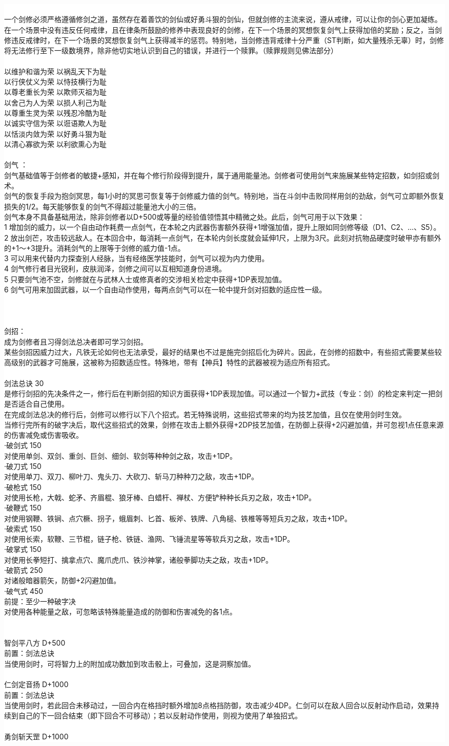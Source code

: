 <br>一个剑修必须严格遵循修剑之道，虽然存在着善饮的剑仙或好勇斗狠的剑仙，但就剑修的主流来说，遵从戒律，可以让你的剑心更加凝练。在一个场景中没有违反任何戒律，且在律条所鼓励的修养中表现良好的剑修，在下一个场景的冥想恢复剑气上获得加倍的奖励；反之，当剑修违反戒律时，在下一个场景的冥想恢复剑气上获得减半的惩罚。特别地，当剑修违背戒律十分严重（ST判断，如大量残杀无辜）时，剑修将无法修行至下一级数境界，除非他切实地认识到自己的错误，并进行一个赎罪。（赎罪规则见佛法部分） 
<br>
<br>以维护和谐为荣 以祸乱天下为耻 
<br>以行侠仗义为荣 以恃技横行为耻 
<br>以尊老重长为荣 以欺师灭祖为耻 
<br>以舍己为人为荣 以损人利己为耻 
<br>以尊重生灵为荣 以残忍冷酷为耻 
<br>以诚实守信为荣 以诳语欺人为耻 
<br>以恬淡内敛为荣 以好勇斗狠为耻 
<br>以清心寡欲为荣 以利欲熏心为耻 
<br>
<br>剑气 ：
<br>剑气基础值等于剑修者的敏捷+感知，并在每个修行阶段得到提升，属于通用能量池。剑修者可使用剑气来施展某些特定招数，如剑招或剑术。 
<br>剑气的恢复手段为抱剑冥思，每1小时的冥思可恢复等于剑修威力值的剑气。特别地，当在斗剑中击败同样用剑的劲敌，剑气可立即额外恢复损失的1/2。每天能够恢复的剑气不得超过能量池大小的三倍。
<br>剑气本身不具备基础用法，除非剑修者以D+500或等量的经验值领悟其中精微之处。此后，剑气可用于以下效果： 
<br>1 增加剑的威力，以一个自由动作耗费一点剑气，在本轮之内武器伤害额外获得+1增强加值，提升上限如同剑修等级（D1、C2、...、S5）。
<br>2 放出剑芒，攻击较远敌人。在本回合中，每消耗一点剑气，在本轮内剑长度就会延伸1尺，上限为3尺。此刻对抗物品硬度时破甲亦有额外的+1～+3提升。消耗剑气的上限等于剑修的威力值-1点。
<br>3 可以用来代替内力探查别人经脉，当有经络医学技能时，剑气可以视为内力使用。 
<br>4 剑气修行者目光锐利，皮肤润泽，剑修之间可以互相知道身份进境。 
<br>5 只要剑气池不空，剑修就在与武林人士或修真者的交涉相关检定中获得+1DP表现加值。 
<br>6 剑气可用来加固武器，以一个自由动作使用，每两点剑气可以在一轮中提升剑对招数的适应性一级。 
<br>
<br>
<br>
<br>剑招： 
<br>成为剑修者且习得剑法总决者即可学习剑招。 
<br>某些剑招因威力过大，凡铁无论如何也无法承受，最好的结果也不过是施完剑招后化为碎片。因此，在剑修的招数中，有些招式需要某些较高级别的武器才可施展，这被称为招数适应性。特殊地，带有【神兵】特性的武器被视为适应所有招式。 
<br>
<br>剑法总诀 30 
<br>是修行剑招的先决条件之一，修行后在判断剑招的知识方面获得+1DP表现加值。可以通过一个智力+武技（专业：剑）的检定来判定一把剑是否适合自己使用。 
<br>在完成剑法总决的修行后，剑修可以修行以下八个招式。若无特殊说明，这些招式带来的均为技艺加值，且仅在使用剑时生效。 
<br>当修行完所有的破字决后，取代这些招式的效果，剑修在攻击上额外获得+2DP技艺加值，在防御上获得+2闪避加值，并可忽视1点任意来源的伤害减免或伤害吸收。 
<br>·破剑式 150 
<br>对使用单剑、双剑、重剑、巨剑、细剑、软剑等种种剑之敌，攻击+1DP。 
<br>·破刀式 150 
<br>对使用单刀、双刀、柳叶刀、鬼头刀、大砍刀、斩马刀种种刀之敌，攻击+1DP。 
<br>·破枪式 150 
<br>对使用长枪，大戟、蛇矛、齐眉棍、狼牙棒、白蜡杆、禅杖、方便铲种种长兵刃之敌，攻击+1DP。 
<br>·破鞭式 150 
<br>对使用钢鞭、铁锏、点穴橛、拐子，蛾眉刺、匕首、板斧、铁牌、八角槌、铁椎等等短兵刃之敌，攻击+1DP。 
<br>·破索式 150 
<br>对使用长索，软鞭、三节棍，链子枪、铁链、渔网、飞锤流星等等软兵刃之敌，攻击+1DP。 
<br>·破掌式 150 
<br>对使用长拳短打、擒拿点穴、魔爪虎爪、铁沙神掌，诸般拳脚功夫之敌，攻击+1DP。 
<br>·破箭式 250 
<br>对诸般暗器箭矢，防御+2闪避加值。 
<br>·破气式 450 
<br>前提：至少一种破字决 
<br>对使用各种能量之敌，可忽略该特殊能量造成的防御和伤害减免的各1点。 
<br>
<br>
<br>智剑平八方 D+500 
<br>前置：剑法总诀
<br>当使用剑时，可将智力上的附加成功数加到攻击骰上，可叠加，这是洞察加值。 
<br>
<br>仁剑定音扬 D+1000 
<br>前置：剑法总诀
<br>当使用剑时，若此回合未移动过，一回合内在格挡时额外增加8点格挡防御，攻击减少4DP。仁剑可以在敌人回合以反射动作启动，效果持续到自己的下一回合结束（即下回合不可移动）；若以反射动作使用，则视为使用了单独招式。 
<br>
<br>勇剑斩天罡 D+1000 